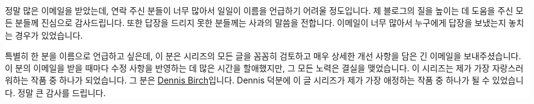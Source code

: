 정말 많은 이메일을 받았는데, 연락 주신 분들이 너무 많아서 일일이 이름을 언급하기 어려울 정도입니다. 제 블로그의 질을 높이는 데 도움을 주신 모든 분들께 진심으로 감사드립니다. 또한 답장을 드리지 못한 분들께는 사과의 말씀을 전합니다. 이메일이 너무 많아서 누구에게 답장을 보냈는지 놓치는 경우가 있었습니다.

특별히 한 분을 이름으로 언급하고 싶은데, 이 분은 시리즈의 모든 글을 꼼꼼히 검토하고 매우 상세한 개선 사항을 담은 긴 이메일을 보내주셨습니다. 이 분의 이메일을 받을 때마다 수정 사항을 반영하는 데 많은 시간을 할애했지만, 그 모든 노력은 결실을 맺었습니다. 이 시리즈는 제가 가장 자랑스러워하는 작품 중 하나가 되었습니다. 그 분은 [Dennis Birch](https://twitter.com/dennisbirch2)입니다. Dennis 덕분에 이 글 시리즈가 제가 가장 애정하는 작품 중 하나가 될 수 있었습니다. 정말 큰 감사를 드립니다.




